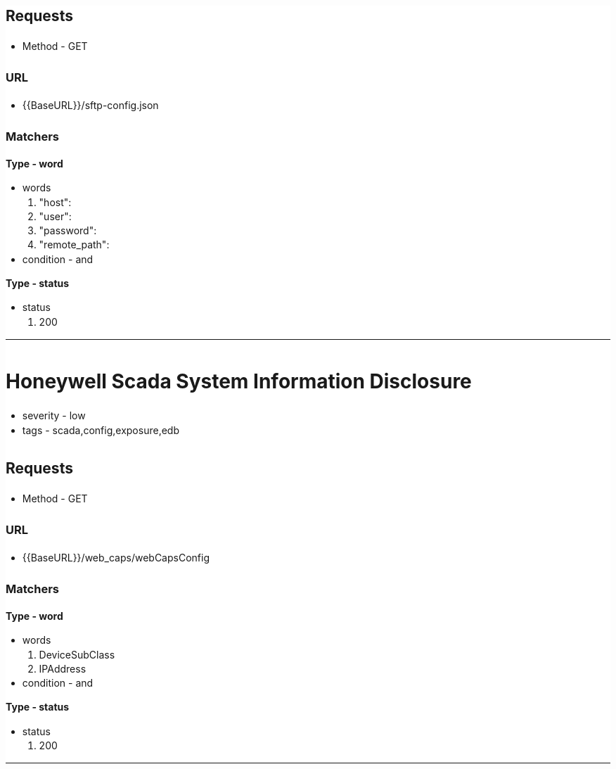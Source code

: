 ## Requests

- Method - GET

### URL

- {{BaseURL}}/sftp-config.json

### Matchers

**Type - word**

- words
  1. "host":
  2. "user":
  3. "password":
  4. "remote_path":
- condition - and

**Type - status**

- status
  1. 200

---

# Honeywell Scada System Information Disclosure

- severity - low
- tags - scada,config,exposure,edb

## Requests

- Method - GET

### URL

- {{BaseURL}}/web_caps/webCapsConfig

### Matchers

**Type - word**

- words
  1. DeviceSubClass
  2. IPAddress
- condition - and

**Type - status**

- status
  1. 200

---
